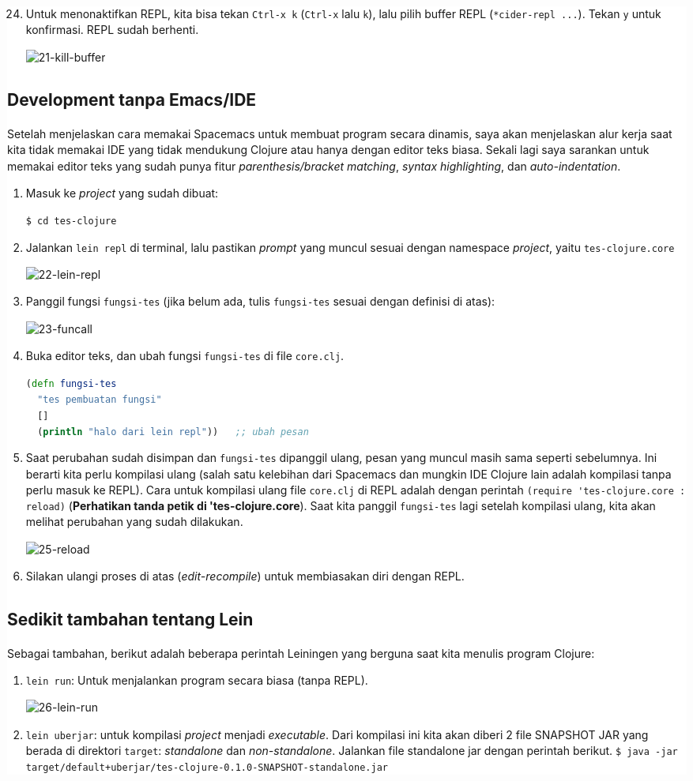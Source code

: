 24. Untuk menonaktifkan REPL, kita bisa tekan `Ctrl-x k` (`Ctrl-x` lalu `k`), lalu pilih buffer REPL (`*cider-repl ...`). Tekan `y` untuk konfirmasi. REPL sudah berhenti.

    ![21-kill-buffer](/img/tutorial-clojure/bab-3/21f-kill-buffer.png)


## Development tanpa Emacs/IDE
Setelah menjelaskan cara memakai Spacemacs untuk membuat program secara dinamis, saya akan menjelaskan alur kerja saat kita tidak memakai IDE yang tidak mendukung Clojure atau hanya dengan editor teks biasa. Sekali lagi saya sarankan untuk memakai editor teks yang sudah punya fitur *parenthesis/bracket matching*, *syntax highlighting*, dan *auto-indentation*.

1. Masuk ke *project* yang sudah dibuat: 

    `$ cd tes-clojure`

2. Jalankan `lein repl` di terminal, lalu pastikan *prompt* yang muncul sesuai dengan namespace *project*, yaitu `tes-clojure.core`

   ![22-lein-repl](/img/tutorial-clojure/bab-3/22f-lein-repl.png)

3. Panggil fungsi `fungsi-tes` (jika belum ada, tulis `fungsi-tes` sesuai dengan definisi di atas):

   ![23-funcall](/img/tutorial-clojure/bab-3/23f-funcall.png)

4. Buka editor teks, dan ubah fungsi `fungsi-tes` di file `core.clj`.
    ```clj 
    (defn fungsi-tes
      "tes pembuatan fungsi"
      []
      (println "halo dari lein repl"))   ;; ubah pesan 
    ```
5. Saat perubahan sudah disimpan dan `fungsi-tes` dipanggil ulang, pesan yang muncul masih sama seperti sebelumnya. Ini berarti kita perlu kompilasi ulang (salah satu kelebihan dari Spacemacs dan mungkin IDE Clojure lain adalah kompilasi tanpa perlu masuk ke REPL). Cara untuk kompilasi ulang file `core.clj` di REPL adalah dengan perintah `(require 'tes-clojure.core :reload)` (**Perhatikan tanda petik di 'tes-clojure.core**). Saat kita panggil `fungsi-tes` lagi setelah kompilasi ulang, kita akan melihat perubahan yang sudah dilakukan.

   ![25-reload](/img/tutorial-clojure/bab-3/25f-reload.png)

6. Silakan ulangi proses di atas (*edit-recompile*) untuk membiasakan diri dengan REPL.

## Sedikit tambahan tentang Lein
Sebagai tambahan, berikut adalah beberapa perintah Leiningen yang berguna saat kita menulis program Clojure:

1. `lein run`: Untuk menjalankan program secara biasa (tanpa REPL).

   ![26-lein-run](/img/tutorial-clojure/bab-3/26f-lein-run.png)

2. `lein uberjar`: untuk kompilasi *project* menjadi *executable*. Dari kompilasi ini kita akan diberi 2 file SNAPSHOT JAR yang berada di direktori `target`: *standalone* dan *non-standalone*. Jalankan file standalone jar dengan perintah berikut. `$ java -jar target/default+uberjar/tes-clojure-0.1.0-SNAPSHOT-standalone.jar`
